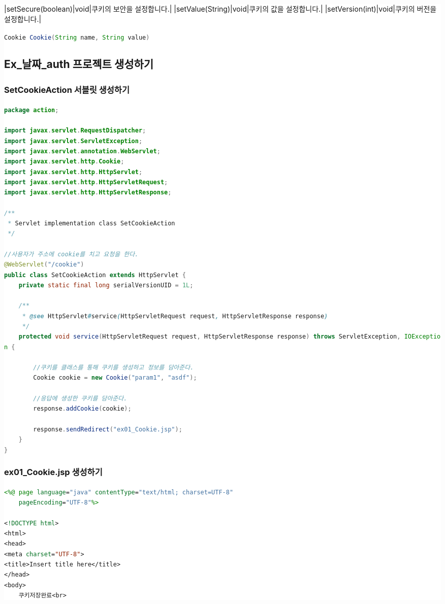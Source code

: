 |setSecure(boolean)|void|쿠키의 보안을 설정합니다.|
|setValue(String)|void|쿠키의 값을 설정합니다.|
|setVersion(int)|void|쿠키의 버전을 설정합니다.|

```java
Cookie Cookie(String name, String value)
```

## Ex_날짜_auth 프로젝트 생성하기

### SetCookieAction 서블릿 생성하기
```java
package action;

import javax.servlet.RequestDispatcher;
import javax.servlet.ServletException;
import javax.servlet.annotation.WebServlet;
import javax.servlet.http.Cookie;
import javax.servlet.http.HttpServlet;
import javax.servlet.http.HttpServletRequest;
import javax.servlet.http.HttpServletResponse;

/**
 * Servlet implementation class SetCookieAction
 */

//사용자가 주소에 cookie를 치고 요청을 한다.
@WebServlet("/cookie")
public class SetCookieAction extends HttpServlet {
	private static final long serialVersionUID = 1L;

	/**
	 * @see HttpServlet#service(HttpServletRequest request, HttpServletResponse response)
	 */
	protected void service(HttpServletRequest request, HttpServletResponse response) throws ServletException, IOException {
		
		//쿠키를 클래스를 통해 쿠키를 생성하고 정보를 담아준다.
		Cookie cookie = new Cookie("param1", "asdf");

		//응답에 생성한 쿠키를 담아준다.
		response.addCookie(cookie);
		
		response.sendRedirect("ex01_Cookie.jsp");
	}
}

```

### ex01_Cookie.jsp 생성하기
```jsp
<%@ page language="java" contentType="text/html; charset=UTF-8"
    pageEncoding="UTF-8"%>
       
<!DOCTYPE html>
<html>
<head>
<meta charset="UTF-8">
<title>Insert title here</title>
</head>
<body>
	쿠키저장완료<br>
```
